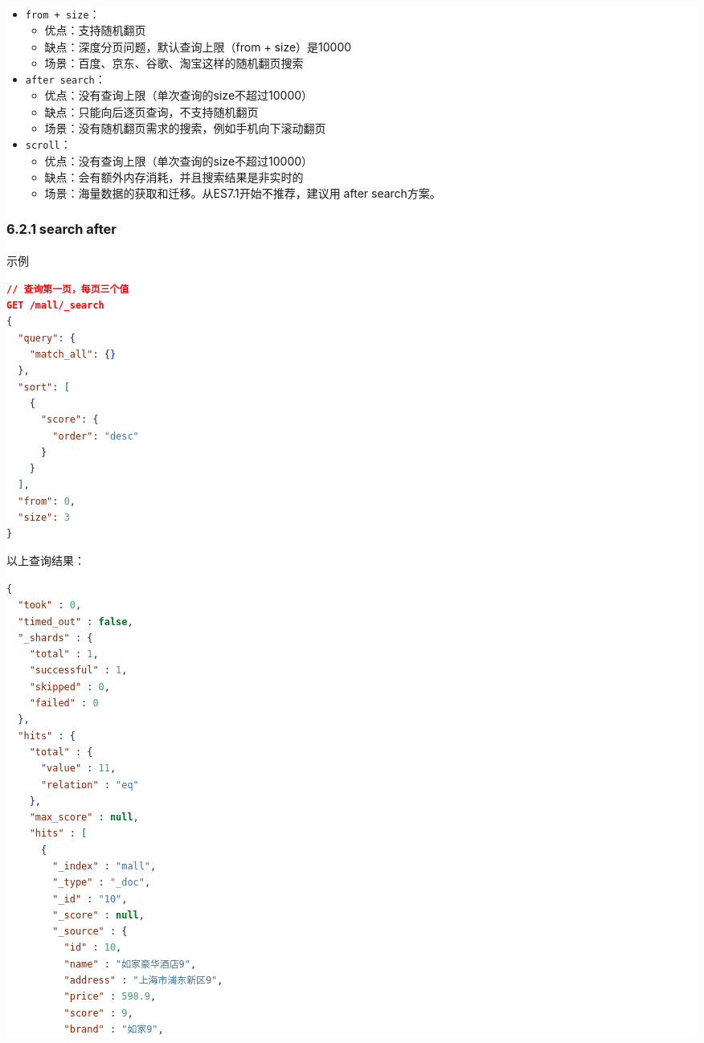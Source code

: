 - `from + size`：
  - 优点：支持随机翻页
  - 缺点：深度分页问题，默认查询上限（from + size）是10000
  - 场景：百度、京东、谷歌、淘宝这样的随机翻页搜索
- `after search`：
  - 优点：没有查询上限（单次查询的size不超过10000）
  - 缺点：只能向后逐页查询，不支持随机翻页
  - 场景：没有随机翻页需求的搜索，例如手机向下滚动翻页
- `scroll`：
  - 优点：没有查询上限（单次查询的size不超过10000）
  - 缺点：会有额外内存消耗，并且搜索结果是非实时的
  - 场景：海量数据的获取和迁移。从ES7.1开始不推荐，建议用 after search方案。

### 6.2.1 search after

示例
```json
// 查询第一页，每页三个值
GET /mall/_search
{
  "query": {
    "match_all": {}
  },
  "sort": [
    {
      "score": {
        "order": "desc"
      }
    }
  ],
  "from": 0,
  "size": 3
}
```

以上查询结果：
```json
{
  "took" : 0,
  "timed_out" : false,
  "_shards" : {
    "total" : 1,
    "successful" : 1,
    "skipped" : 0,
    "failed" : 0
  },
  "hits" : {
    "total" : {
      "value" : 11,
      "relation" : "eq"
    },
    "max_score" : null,
    "hits" : [
      {
        "_index" : "mall",
        "_type" : "_doc",
        "_id" : "10",
        "_score" : null,
        "_source" : {
          "id" : 10,
          "name" : "如家豪华酒店9",
          "address" : "上海市浦东新区9",
          "price" : 598.9,
          "score" : 9,
          "brand" : "如家9",
```
